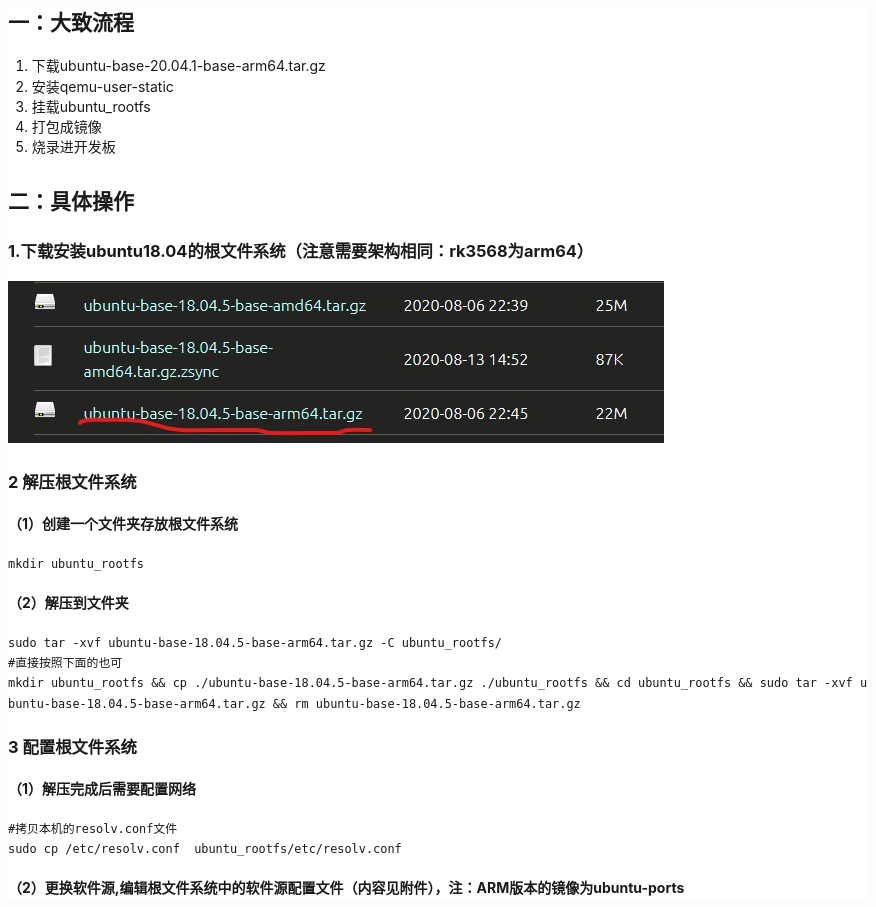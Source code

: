 

## 一：大致流程

1. 下载ubuntu-base-20.04.1-base-arm64.tar.gz
2. 安装qemu-user-static
3. 挂载ubuntu_rootfs
4. 打包成镜像
5. 烧录进开发板

## 二：具体操作

### 1.下载安装ubuntu18.04的根文件系统（注意需要架构相同：rk3568为arm64）

[ubuntu18.04]: http://cdimage.ubuntu.com/ubuntu-base/releases/18.04/release/

![](.\pic\1.jpg)

### 2 解压根文件系统

#### （1）创建一个文件夹存放根文件系统

```
mkdir ubuntu_rootfs
```

#### （2）解压到文件夹

```
sudo tar -xvf ubuntu-base-18.04.5-base-arm64.tar.gz -C ubuntu_rootfs/
#直接按照下面的也可
mkdir ubuntu_rootfs && cp ./ubuntu-base-18.04.5-base-arm64.tar.gz ./ubuntu_rootfs && cd ubuntu_rootfs && sudo tar -xvf ubuntu-base-18.04.5-base-arm64.tar.gz && rm ubuntu-base-18.04.5-base-arm64.tar.gz
```

### 3 配置根文件系统

#### （1）解压完成后需要配置网络

```
#拷贝本机的resolv.conf文件
sudo cp /etc/resolv.conf  ubuntu_rootfs/etc/resolv.conf	
```

#### （2）更换软件源,编辑根文件系统中的软件源配置文件（内容见附件），注：ARM版本的镜像为ubuntu-ports
